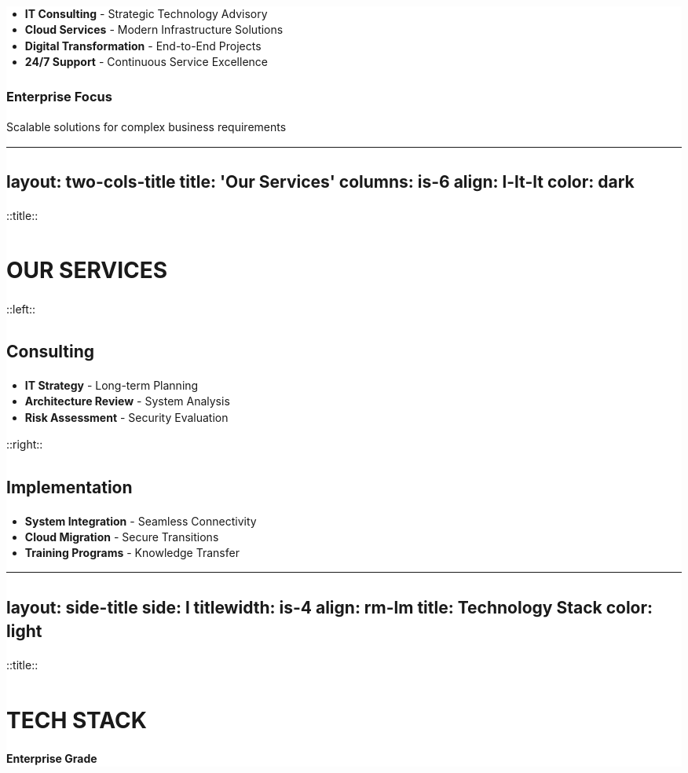 - **IT Consulting** - Strategic Technology Advisory
- **Cloud Services** - Modern Infrastructure Solutions  
- **Digital Transformation** - End-to-End Projects
- **24/7 Support** - Continuous Service Excellence

<div class="bell-card">
<h3>Enterprise Focus</h3>
<p>Scalable solutions for complex business requirements</p>
</div>

---
layout: two-cols-title
title: 'Our Services'
columns: is-6
align: l-lt-lt
color: dark
---

::title::

# OUR SERVICES

::left::

## Consulting
- **IT Strategy** - Long-term Planning
- **Architecture Review** - System Analysis
- **Risk Assessment** - Security Evaluation

::right::

## Implementation
- **System Integration** - Seamless Connectivity
- **Cloud Migration** - Secure Transitions
- **Training Programs** - Knowledge Transfer

---
layout: side-title
side: l
titlewidth: is-4
align: rm-lm
title: Technology Stack
color: light
---

::title::

# <mdi-code-braces /> TECH STACK

**Enterprise Grade**
